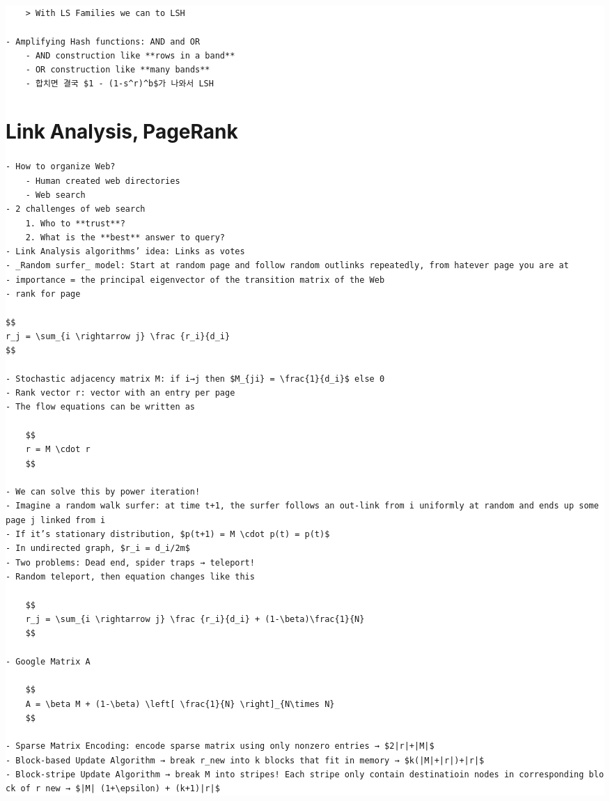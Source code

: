 		> With LS Families we can to LSH

	- Amplifying Hash functions: AND and OR
		- AND construction like **rows in a band**
		- OR construction like **many bands**
		- 합치면 결국 $1 - (1-s^r)^b$가 나와서 LSH

# Link Analysis, PageRank

	- How to organize Web?
		- Human created web directories
		- Web search
	- 2 challenges of web search
		1. Who to **trust**?
		2. What is the **best** answer to query?
	- Link Analysis algorithms’ idea: Links as votes
	- _Random surfer_ model: Start at random page and follow random outlinks repeatedly, from hatever page you are at
	- importance = the principal eigenvector of the transition matrix of the Web
	- rank for page

	$$
	r_j = \sum_{i \rightarrow j} \frac {r_i}{d_i}
	$$

	- Stochastic adjacency matrix M: if i→j then $M_{ji} = \frac{1}{d_i}$ else 0
	- Rank vector r: vector with an entry per page
	- The flow equations can be written as

		$$
		r = M \cdot r
		$$

	- We can solve this by power iteration!
	- Imagine a random walk surfer: at time t+1, the surfer follows an out-link from i uniformly at random and ends up some page j linked from i
	- If it’s stationary distribution, $p(t+1) = M \cdot p(t) = p(t)$
	- In undirected graph, $r_i = d_i/2m$
	- Two problems: Dead end, spider traps → teleport!
	- Random teleport, then equation changes like this

		$$
		r_j = \sum_{i \rightarrow j} \frac {r_i}{d_i} + (1-\beta)\frac{1}{N}
		$$

	- Google Matrix A

		$$
		A = \beta M + (1-\beta) \left[ \frac{1}{N} \right]_{N\times N}
		$$

	- Sparse Matrix Encoding: encode sparse matrix using only nonzero entries → $2|r|+|M|$
	- Block-based Update Algorithm → break r_new into k blocks that fit in memory → $k(|M|+|r|)+|r|$
	- Block-stripe Update Algorithm → break M into stripes! Each stripe only contain destinatioin nodes in corresponding block of r new → $|M| (1+\epsilon) + (k+1)|r|$
